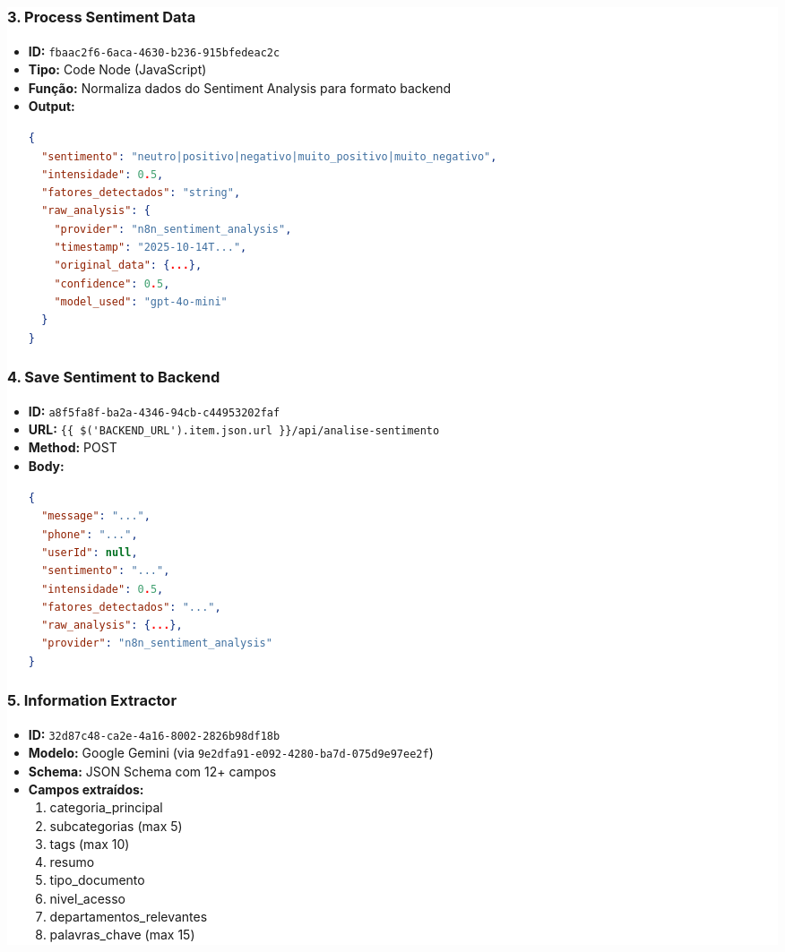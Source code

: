 ### **3. Process Sentiment Data**
- **ID:** `fbaac2f6-6aca-4630-b236-915bfedeac2c`
- **Tipo:** Code Node (JavaScript)
- **Função:** Normaliza dados do Sentiment Analysis para formato backend
- **Output:**
  ```json
  {
    "sentimento": "neutro|positivo|negativo|muito_positivo|muito_negativo",
    "intensidade": 0.5,
    "fatores_detectados": "string",
    "raw_analysis": {
      "provider": "n8n_sentiment_analysis",
      "timestamp": "2025-10-14T...",
      "original_data": {...},
      "confidence": 0.5,
      "model_used": "gpt-4o-mini"
    }
  }
  ```

### **4. Save Sentiment to Backend**
- **ID:** `a8f5fa8f-ba2a-4346-94cb-c44953202faf`
- **URL:** `{{ $('BACKEND_URL').item.json.url }}/api/analise-sentimento`
- **Method:** POST
- **Body:**
  ```json
  {
    "message": "...",
    "phone": "...",
    "userId": null,
    "sentimento": "...",
    "intensidade": 0.5,
    "fatores_detectados": "...",
    "raw_analysis": {...},
    "provider": "n8n_sentiment_analysis"
  }
  ```

### **5. Information Extractor**
- **ID:** `32d87c48-ca2e-4a16-8002-2826b98df18b`
- **Modelo:** Google Gemini (via `9e2dfa91-e092-4280-ba7d-075d9e97ee2f`)
- **Schema:** JSON Schema com 12+ campos
- **Campos extraídos:**
  1. categoria_principal
  2. subcategorias (max 5)
  3. tags (max 10)
  4. resumo
  5. tipo_documento
  6. nivel_acesso
  7. departamentos_relevantes
  8. palavras_chave (max 15)
